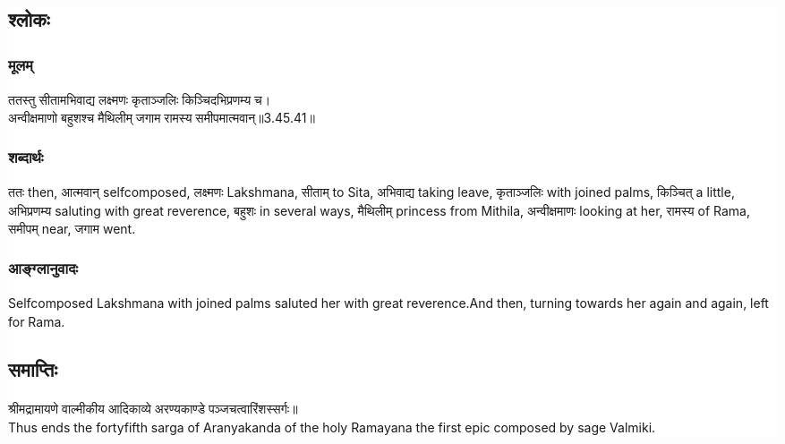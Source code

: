 ## श्लोकः
### मूलम्
ततस्तु सीतामभिवाद्य लक्ष्मणः कृताञ्जलिः किञ्चिदभिप्रणम्य च।  
अन्वीक्षमाणो बहुशश्च मैथिलीम् जगाम रामस्य समीपमात्मवान्॥3.45.41॥

### शब्दार्थः
ततः then, आत्मवान्  selfcomposed, लक्ष्मणः Lakshmana, सीताम् to Sita, अभिवाद्य taking leave, कृताञ्जलिः with joined palms, किञ्चित् a little, अभिप्रणम्य saluting with great reverence, बहुशः in several ways, मैथिलीम् princess from Mithila, अन्वीक्षमाणः looking at her, रामस्य of Rama, समीपम् near, जगाम went.

### आङ्ग्लानुवादः
Selfcomposed Lakshmana with joined palms saluted her with great reverence.And then, turning towards her again and again, left for Rama.  

## समाप्तिः
 श्रीमद्रामायणे वाल्मीकीय आदिकाव्ये अरण्यकाण्डे पञ्जचत्वारिंशस्सर्गः॥  
Thus ends the fortyfifth sarga of Aranyakanda of the holy Ramayana the first epic composed by sage Valmiki.
